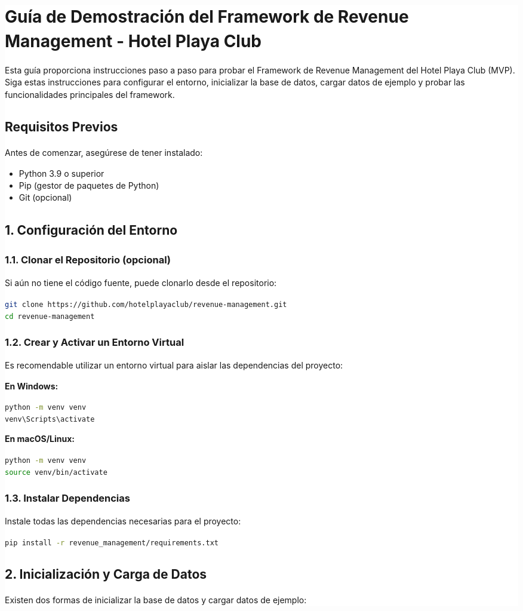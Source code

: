# Guía de Demostración del Framework de Revenue Management - Hotel Playa Club

Esta guía proporciona instrucciones paso a paso para probar el Framework de Revenue Management del Hotel Playa Club (MVP). Siga estas instrucciones para configurar el entorno, inicializar la base de datos, cargar datos de ejemplo y probar las funcionalidades principales del framework.

## Requisitos Previos

Antes de comenzar, asegúrese de tener instalado:

- Python 3.9 o superior
- Pip (gestor de paquetes de Python)
- Git (opcional)

## 1. Configuración del Entorno

### 1.1. Clonar el Repositorio (opcional)

Si aún no tiene el código fuente, puede clonarlo desde el repositorio:

```bash
git clone https://github.com/hotelplayaclub/revenue-management.git
cd revenue-management
```

### 1.2. Crear y Activar un Entorno Virtual

Es recomendable utilizar un entorno virtual para aislar las dependencias del proyecto:

**En Windows:**
```bash
python -m venv venv
venv\Scripts\activate
```

**En macOS/Linux:**
```bash
python -m venv venv
source venv/bin/activate
```

### 1.3. Instalar Dependencias

Instale todas las dependencias necesarias para el proyecto:

```bash
pip install -r revenue_management/requirements.txt
```

## 2. Inicialización y Carga de Datos

Existen dos formas de inicializar la base de datos y cargar datos de ejemplo:
